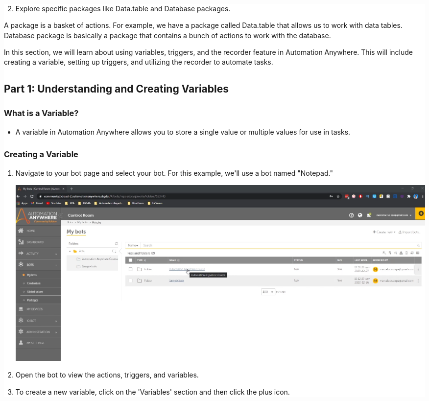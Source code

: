 2. Explore specific packages like Data.table and Database packages.


A package is a basket of actions.
For example, we have a package called Data.table that allows us to work with data tables.
Database package is basically a package that contains a bunch of actions to work with the database.


In this section, we will learn about using variables, triggers, and the recorder feature in Automation Anywhere. This will include creating a variable, setting up triggers, and utilizing the recorder to automate tasks.

## Part 1: Understanding and Creating Variables

### What is a Variable?

- A variable in Automation Anywhere allows you to store a single value or multiple values for use in tasks.

### Creating a Variable

1. Navigate to your bot page and select your bot. For this example, we'll use a bot named "Notepad."
   
   ![](./images/62.png)

2. Open the bot to view the actions, triggers, and variables.

3. To create a new variable, click on the 'Variables' section and then click the plus icon.

